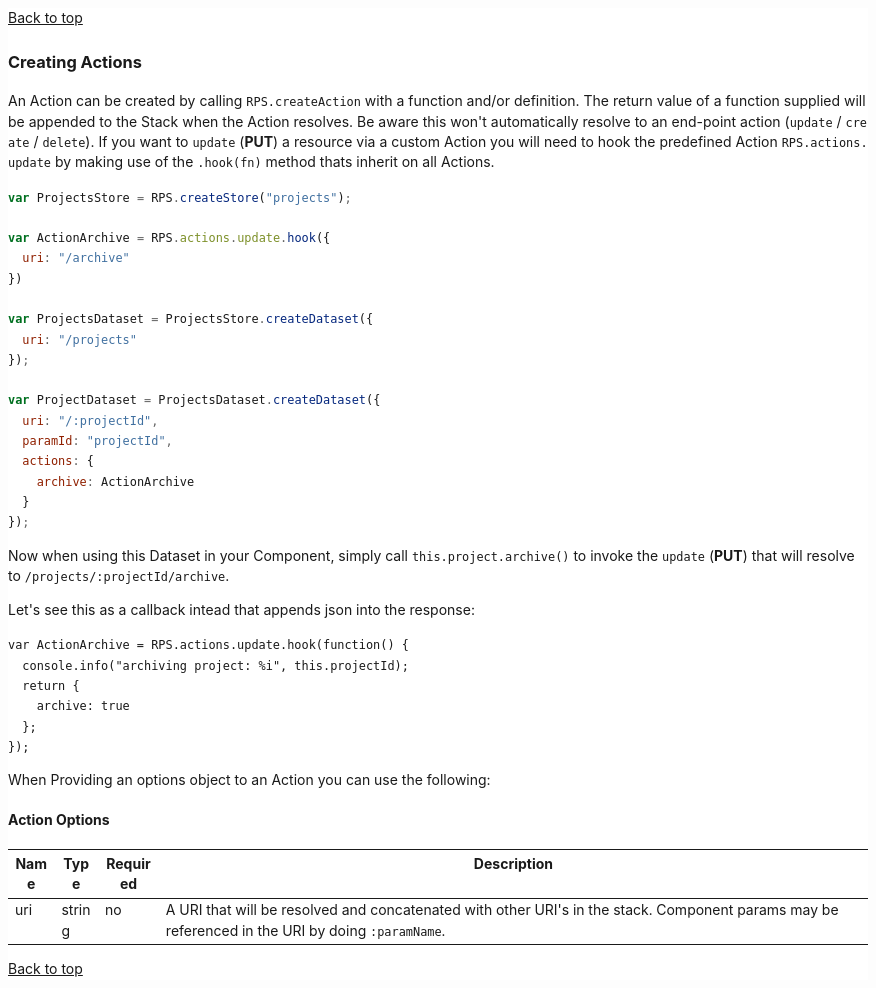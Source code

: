 [Back to top](#content)

### Creating Actions

An Action can be created by calling `RPS.createAction` with a function and/or definition. The return value of a function supplied will be appended to the Stack when the Action resolves. Be aware this won't automatically resolve to an end-point action (`update` / `create` / `delete`). If you want to `update` (**PUT**) a resource via a custom Action you will need to hook the predefined Action `RPS.actions.update` by making use of the `.hook(fn)` method thats inherit on all Actions.

```javascript
var ProjectsStore = RPS.createStore("projects");

var ActionArchive = RPS.actions.update.hook({
  uri: "/archive"
})

var ProjectsDataset = ProjectsStore.createDataset({
  uri: "/projects"
});

var ProjectDataset = ProjectsDataset.createDataset({
  uri: "/:projectId",
  paramId: "projectId",
  actions: {
    archive: ActionArchive
  }
});

```

Now when using this Dataset in your Component, simply call `this.project.archive()` to invoke the `update` (**PUT**) that will resolve to `/projects/:projectId/archive`.

Let's see this as a callback intead that appends json into the response:

```
var ActionArchive = RPS.actions.update.hook(function() {
  console.info("archiving project: %i", this.projectId);
  return {
    archive: true
  };
});
```

When Providing an options object to an Action you can use the following:

#### Action Options

Name | Type | Required | Description
-----|------|----------|------------
uri | string | no | A URI that will be resolved and concatenated with other URI's in the stack. Component params may be referenced in the URI by doing `:paramName`.

[Back to top](#content)
